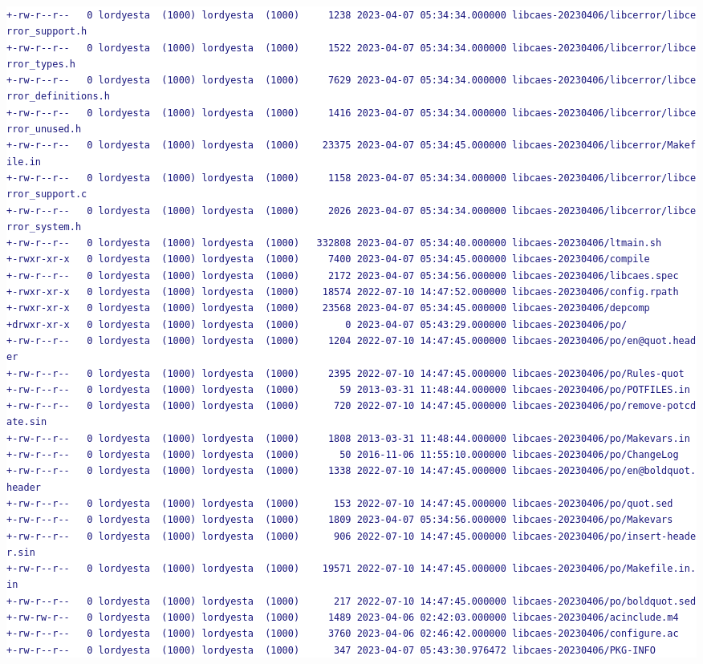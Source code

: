 ```diff
+-rw-r--r--   0 lordyesta  (1000) lordyesta  (1000)     1238 2023-04-07 05:34:34.000000 libcaes-20230406/libcerror/libcerror_support.h
+-rw-r--r--   0 lordyesta  (1000) lordyesta  (1000)     1522 2023-04-07 05:34:34.000000 libcaes-20230406/libcerror/libcerror_types.h
+-rw-r--r--   0 lordyesta  (1000) lordyesta  (1000)     7629 2023-04-07 05:34:34.000000 libcaes-20230406/libcerror/libcerror_definitions.h
+-rw-r--r--   0 lordyesta  (1000) lordyesta  (1000)     1416 2023-04-07 05:34:34.000000 libcaes-20230406/libcerror/libcerror_unused.h
+-rw-r--r--   0 lordyesta  (1000) lordyesta  (1000)    23375 2023-04-07 05:34:45.000000 libcaes-20230406/libcerror/Makefile.in
+-rw-r--r--   0 lordyesta  (1000) lordyesta  (1000)     1158 2023-04-07 05:34:34.000000 libcaes-20230406/libcerror/libcerror_support.c
+-rw-r--r--   0 lordyesta  (1000) lordyesta  (1000)     2026 2023-04-07 05:34:34.000000 libcaes-20230406/libcerror/libcerror_system.h
+-rw-r--r--   0 lordyesta  (1000) lordyesta  (1000)   332808 2023-04-07 05:34:40.000000 libcaes-20230406/ltmain.sh
+-rwxr-xr-x   0 lordyesta  (1000) lordyesta  (1000)     7400 2023-04-07 05:34:45.000000 libcaes-20230406/compile
+-rw-r--r--   0 lordyesta  (1000) lordyesta  (1000)     2172 2023-04-07 05:34:56.000000 libcaes-20230406/libcaes.spec
+-rwxr-xr-x   0 lordyesta  (1000) lordyesta  (1000)    18574 2022-07-10 14:47:52.000000 libcaes-20230406/config.rpath
+-rwxr-xr-x   0 lordyesta  (1000) lordyesta  (1000)    23568 2023-04-07 05:34:45.000000 libcaes-20230406/depcomp
+drwxr-xr-x   0 lordyesta  (1000) lordyesta  (1000)        0 2023-04-07 05:43:29.000000 libcaes-20230406/po/
+-rw-r--r--   0 lordyesta  (1000) lordyesta  (1000)     1204 2022-07-10 14:47:45.000000 libcaes-20230406/po/en@quot.header
+-rw-r--r--   0 lordyesta  (1000) lordyesta  (1000)     2395 2022-07-10 14:47:45.000000 libcaes-20230406/po/Rules-quot
+-rw-r--r--   0 lordyesta  (1000) lordyesta  (1000)       59 2013-03-31 11:48:44.000000 libcaes-20230406/po/POTFILES.in
+-rw-r--r--   0 lordyesta  (1000) lordyesta  (1000)      720 2022-07-10 14:47:45.000000 libcaes-20230406/po/remove-potcdate.sin
+-rw-r--r--   0 lordyesta  (1000) lordyesta  (1000)     1808 2013-03-31 11:48:44.000000 libcaes-20230406/po/Makevars.in
+-rw-r--r--   0 lordyesta  (1000) lordyesta  (1000)       50 2016-11-06 11:55:10.000000 libcaes-20230406/po/ChangeLog
+-rw-r--r--   0 lordyesta  (1000) lordyesta  (1000)     1338 2022-07-10 14:47:45.000000 libcaes-20230406/po/en@boldquot.header
+-rw-r--r--   0 lordyesta  (1000) lordyesta  (1000)      153 2022-07-10 14:47:45.000000 libcaes-20230406/po/quot.sed
+-rw-r--r--   0 lordyesta  (1000) lordyesta  (1000)     1809 2023-04-07 05:34:56.000000 libcaes-20230406/po/Makevars
+-rw-r--r--   0 lordyesta  (1000) lordyesta  (1000)      906 2022-07-10 14:47:45.000000 libcaes-20230406/po/insert-header.sin
+-rw-r--r--   0 lordyesta  (1000) lordyesta  (1000)    19571 2022-07-10 14:47:45.000000 libcaes-20230406/po/Makefile.in.in
+-rw-r--r--   0 lordyesta  (1000) lordyesta  (1000)      217 2022-07-10 14:47:45.000000 libcaes-20230406/po/boldquot.sed
+-rw-rw-r--   0 lordyesta  (1000) lordyesta  (1000)     1489 2023-04-06 02:42:03.000000 libcaes-20230406/acinclude.m4
+-rw-r--r--   0 lordyesta  (1000) lordyesta  (1000)     3760 2023-04-06 02:46:42.000000 libcaes-20230406/configure.ac
+-rw-r--r--   0 lordyesta  (1000) lordyesta  (1000)      347 2023-04-07 05:43:30.976472 libcaes-20230406/PKG-INFO
```
